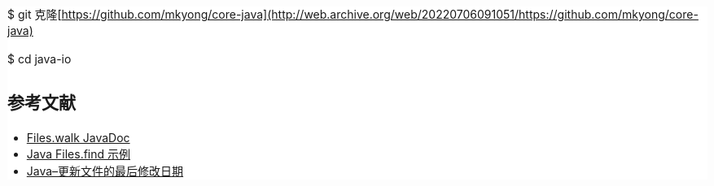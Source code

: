 $ git 克隆[https://github.com/mkyong/core-java](http://web.archive.org/web/20220706091051/https://github.com/mkyong/core-java)

$ cd java-io

## 参考文献

*   [Files.walk JavaDoc](http://web.archive.org/web/20220706091051/https://docs.oracle.com/en/java/javase/11/docs/api/java.base/java/nio/file/Files.html#walk(java.nio.file.Path,int,java.nio.file.FileVisitOption...))
*   [Java Files.find 示例](/web/20220706091051/https://mkyong.com/java/java-files-find-examples/)
*   [Java–更新文件的最后修改日期](/web/20220706091051/https://mkyong.com/java/how-to-change-the-file-last-modified-date-in-java/)

<input type="hidden" id="mkyong-current-postId" value="14881">